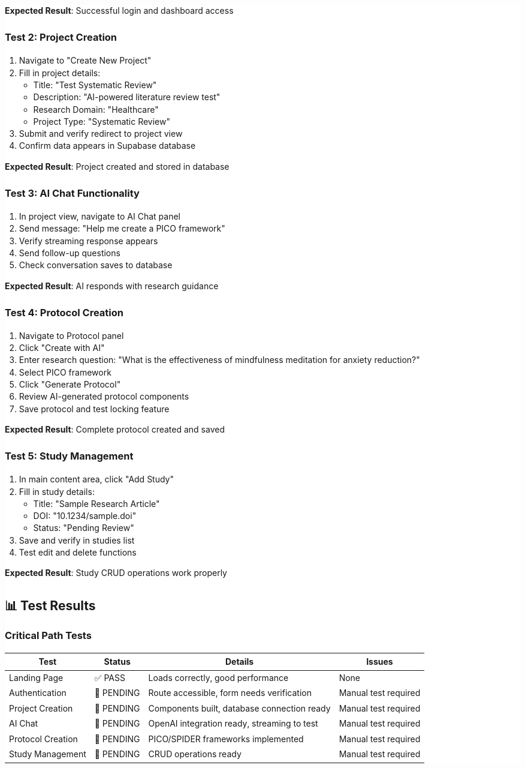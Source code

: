 **Expected Result**: Successful login and dashboard access

### Test 2: Project Creation
1. Navigate to "Create New Project"
2. Fill in project details:
   - Title: "Test Systematic Review"
   - Description: "AI-powered literature review test"
   - Research Domain: "Healthcare"
   - Project Type: "Systematic Review"
3. Submit and verify redirect to project view
4. Confirm data appears in Supabase database

**Expected Result**: Project created and stored in database

### Test 3: AI Chat Functionality
1. In project view, navigate to AI Chat panel
2. Send message: "Help me create a PICO framework"
3. Verify streaming response appears
4. Send follow-up questions
5. Check conversation saves to database

**Expected Result**: AI responds with research guidance

### Test 4: Protocol Creation
1. Navigate to Protocol panel
2. Click "Create with AI"
3. Enter research question: "What is the effectiveness of mindfulness meditation for anxiety reduction?"
4. Select PICO framework
5. Click "Generate Protocol"
6. Review AI-generated protocol components
7. Save protocol and test locking feature

**Expected Result**: Complete protocol created and saved

### Test 5: Study Management
1. In main content area, click "Add Study"
2. Fill in study details:
   - Title: "Sample Research Article"
   - DOI: "10.1234/sample.doi"
   - Status: "Pending Review"
3. Save and verify in studies list
4. Test edit and delete functions

**Expected Result**: Study CRUD operations work properly

## 📊 Test Results

### Critical Path Tests

| Test | Status | Details | Issues |
|------|--------|---------|--------|
| Landing Page | ✅ PASS | Loads correctly, good performance | None |
| Authentication | 🔄 PENDING | Route accessible, form needs verification | Manual test required |
| Project Creation | 🔄 PENDING | Components built, database connection ready | Manual test required |
| AI Chat | 🔄 PENDING | OpenAI integration ready, streaming to test | Manual test required |
| Protocol Creation | 🔄 PENDING | PICO/SPIDER frameworks implemented | Manual test required |
| Study Management | 🔄 PENDING | CRUD operations ready | Manual test required |
